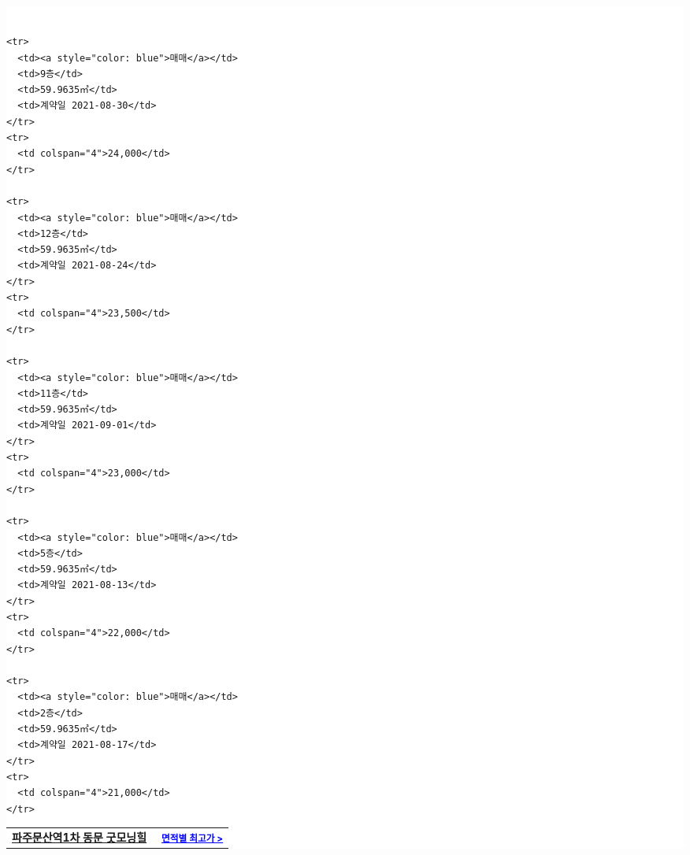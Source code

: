 </table>
<br>
<table>
  <tr>
    <td colspan="4" style="font-weight: bold;"><a href="/apt/경기도파주시문산읍선유리파주문산역1차동문굿모닝힐">파주문산역1차 동문 굿모닝힐</a> &nbsp;&nbsp;&nbsp; <a style="color: blue; font-size: smaller;" href="/apt/경기도파주시문산읍선유리파주문산역1차동문굿모닝힐">면적별 최고가 ></a></td>
  </tr>
    
    <tr>
      <td><a style="color: blue">매매</a></td>
      <td>9층</td>
      <td>59.9635㎡</td>
      <td>계약일 2021-08-30</td>
    </tr>
    <tr>
      <td colspan="4">24,000</td>
    </tr>
      
    <tr>
      <td><a style="color: blue">매매</a></td>
      <td>12층</td>
      <td>59.9635㎡</td>
      <td>계약일 2021-08-24</td>
    </tr>
    <tr>
      <td colspan="4">23,500</td>
    </tr>
      
    <tr>
      <td><a style="color: blue">매매</a></td>
      <td>11층</td>
      <td>59.9635㎡</td>
      <td>계약일 2021-09-01</td>
    </tr>
    <tr>
      <td colspan="4">23,000</td>
    </tr>
      
    <tr>
      <td><a style="color: blue">매매</a></td>
      <td>5층</td>
      <td>59.9635㎡</td>
      <td>계약일 2021-08-13</td>
    </tr>
    <tr>
      <td colspan="4">22,000</td>
    </tr>
      
    <tr>
      <td><a style="color: blue">매매</a></td>
      <td>2층</td>
      <td>59.9635㎡</td>
      <td>계약일 2021-08-17</td>
    </tr>
    <tr>
      <td colspan="4">21,000</td>
    </tr>
      
